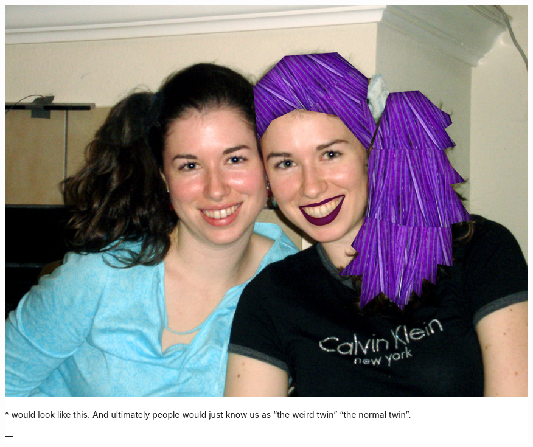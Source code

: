 ![](twin-hair-02.jpg)

^ would look like this. And ultimately people would just know us as “the weird twin” “the normal twin”. 

—
